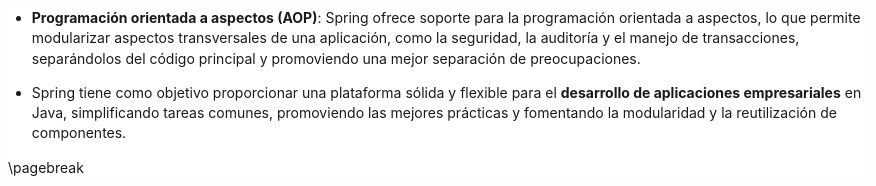 * **Programación orientada a aspectos (AOP)**: Spring ofrece soporte para la programación orientada a aspectos, lo que permite modularizar aspectos transversales de una aplicación, como la seguridad, la auditoría y el manejo de transacciones, separándolos del código principal y promoviendo una mejor separación de preocupaciones.
  
* Spring tiene como objetivo proporcionar una plataforma sólida y flexible para el **desarrollo de aplicaciones empresariales** en Java, simplificando tareas comunes, promoviendo las mejores prácticas y fomentando la modularidad y la reutilización de componentes.

\pagebreak
